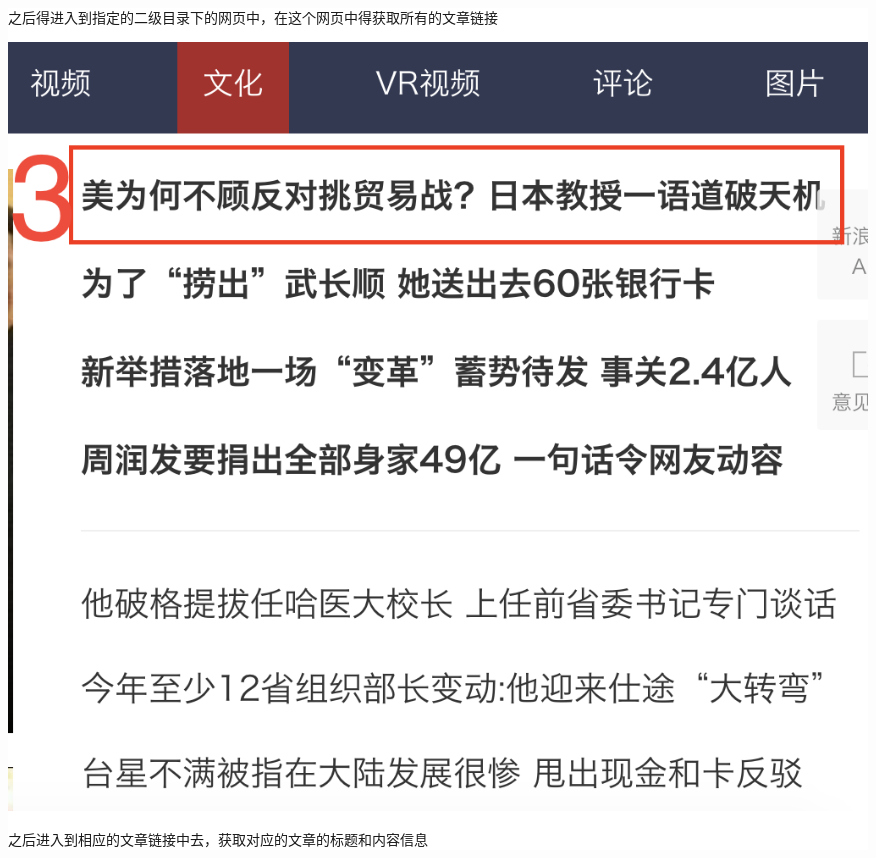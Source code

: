 之后得进入到指定的二级目录下的网页中，在这个网页中得获取所有的文章链接

![sina-2](/assets/images/2018-10/08-sina-2.png)

之后进入到相应的文章链接中去，获取对应的文章的标题和内容信息
